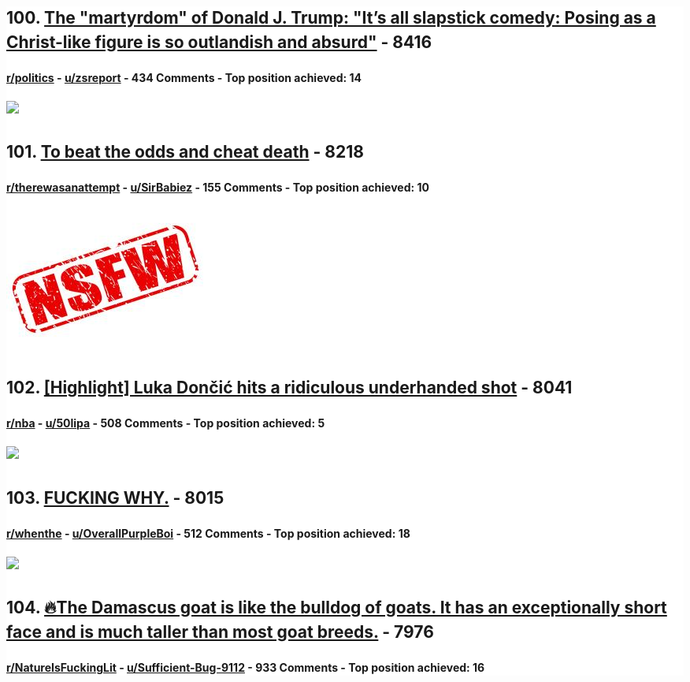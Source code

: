 ## 100. [The "martyrdom" of Donald J. Trump: "It’s all slapstick comedy: Posing as a Christ-like figure is so outlandish and absurd"](http://reddit.com/r/politics/comments/1bs7mqs/the_martyrdom_of_donald_j_trump_its_all_slapstick/) - 8416
#### [r/politics](http://reddit.com/r/politics) - [u/zsreport](http://reddit.com/u/zsreport) - 434 Comments - Top position achieved: 14

<a href="https://www.salon.com/2024/03/31/the-martyrdom-of-donald-j/"><img src="https://b.thumbs.redditmedia.com/HDRt-PlOkVNzrDg2UlTxYJBuciq_FTe_GoEn4X968xE.jpg"></img></a>

## 101. [To beat the odds and cheat death](http://reddit.com/r/therewasanattempt/comments/1bs1rvo/to_beat_the_odds_and_cheat_death/) - 8218
#### [r/therewasanattempt](http://reddit.com/r/therewasanattempt) - [u/SirBabiez](http://reddit.com/u/SirBabiez) - 155 Comments - Top position achieved: 10

<a href="https://i.redd.it/0glqy1a7ncrc1.jpeg"><img src="https://github.com/mgerb/top-of-reddit/raw/master/nsfw.jpg"></img></a>

## 102. [[Highlight] Luka Dončić hits a ridiculous underhanded shot](http://reddit.com/r/nba/comments/1bspnx7/highlight_luka_dončić_hits_a_ridiculous/) - 8041
#### [r/nba](http://reddit.com/r/nba) - [u/50lipa](http://reddit.com/u/50lipa) - 508 Comments - Top position achieved: 5

<a href="https://streamable.com/lz8bwc"><img src="https://b.thumbs.redditmedia.com/XUPvCtOit6E_x-jNvyWY2nopb3e5A37hrw0YJa6OmHg.jpg"></img></a>

## 103. [FUCKING WHY.](http://reddit.com/r/whenthe/comments/1bsff99/fucking_why/) - 8015
#### [r/whenthe](http://reddit.com/r/whenthe) - [u/OverallPurpleBoi](http://reddit.com/u/OverallPurpleBoi) - 512 Comments - Top position achieved: 18

<a href="https://v.redd.it/28nt6kdjcprc1"><img src="https://external-preview.redd.it/Z3Vua2Jwc2djcHJjMbs6mZFe3AOuFjZSRq4Fyn8mRIlB0U6CFobi8TBI-VwR.png?width=140&amp;height=136&amp;crop=140:136,smart&amp;format=jpg&amp;v=enabled&amp;lthumb=true&amp;s=1c02fe1ab84d4a875e28bdc18b9887802d7dc1e4"></img></a>

## 104. [🔥The Damascus goat is like the bulldog of goats. It has an exceptionally short face and is much taller than most goat breeds.](http://reddit.com/r/NatureIsFuckingLit/comments/1brype4/the_damascus_goat_is_like_the_bulldog_of_goats_it/) - 7976
#### [r/NatureIsFuckingLit](http://reddit.com/r/NatureIsFuckingLit) - [u/Sufficient-Bug-9112](http://reddit.com/u/Sufficient-Bug-9112) - 933 Comments - Top position achieved: 16
